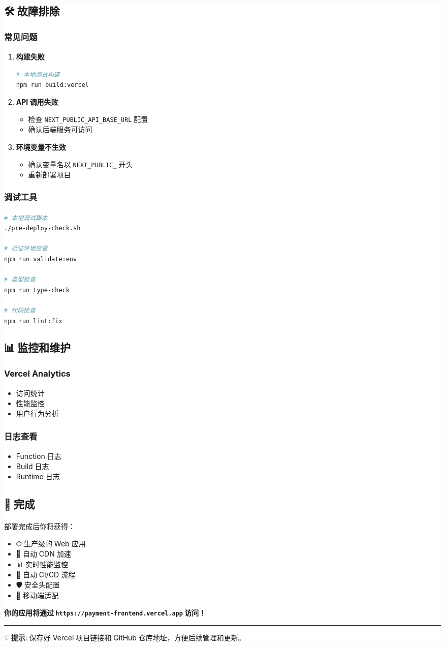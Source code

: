 ## 🛠️ 故障排除

### 常见问题

1. **构建失败**
   ```bash
   # 本地测试构建
   npm run build:vercel
   ```

2. **API 调用失败**
   - 检查 `NEXT_PUBLIC_API_BASE_URL` 配置
   - 确认后端服务可访问

3. **环境变量不生效**
   - 确认变量名以 `NEXT_PUBLIC_` 开头
   - 重新部署项目

### 调试工具

```bash
# 本地调试脚本
./pre-deploy-check.sh

# 验证环境变量
npm run validate:env

# 类型检查
npm run type-check

# 代码检查
npm run lint:fix
```

## 📊 监控和维护

### Vercel Analytics
- 访问统计
- 性能监控
- 用户行为分析

### 日志查看
- Function 日志
- Build 日志
- Runtime 日志

## 🎉 完成

部署完成后你将获得：
- 🌐 生产级的 Web 应用
- 🚀 自动 CDN 加速
- 📊 实时性能监控
- 🔄 自动 CI/CD 流程
- 🛡️ 安全头配置
- 📱 移动端适配

**你的应用将通过 `https://payment-frontend.vercel.app` 访问！**

---

💡 **提示**: 保存好 Vercel 项目链接和 GitHub 仓库地址，方便后续管理和更新。

